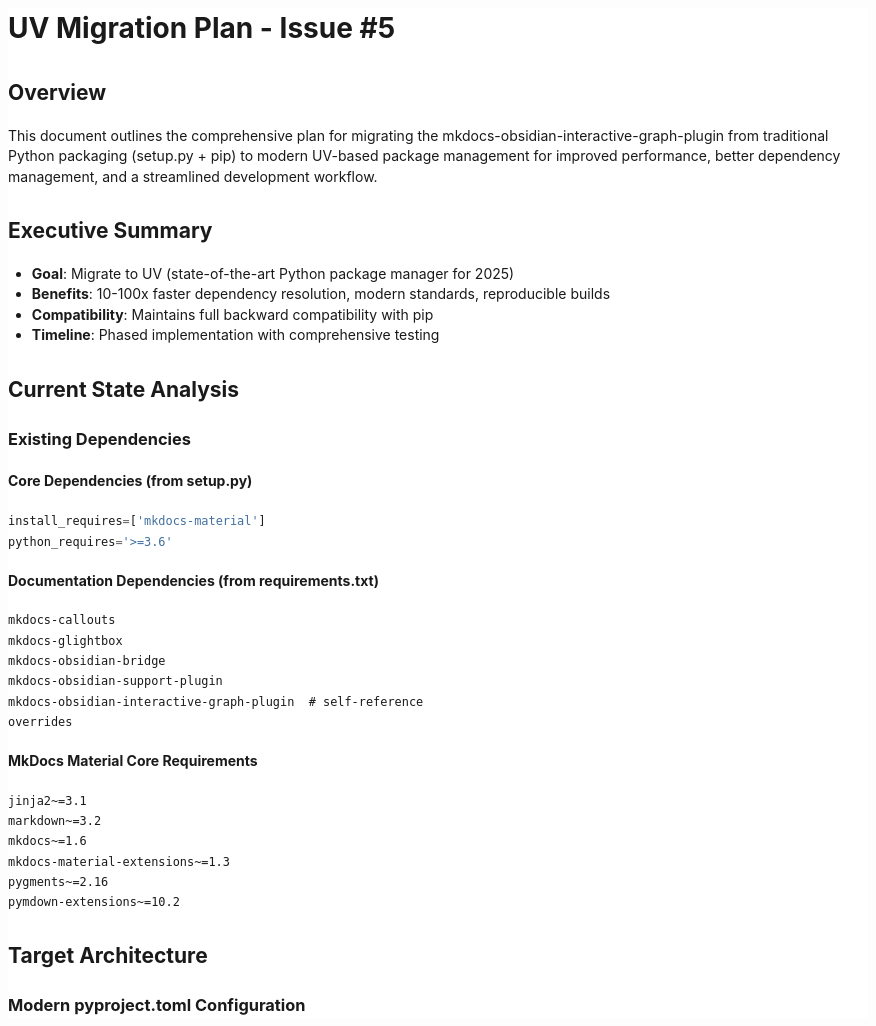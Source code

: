 # UV Migration Plan - Issue #5

## Overview

This document outlines the comprehensive plan for migrating the mkdocs-obsidian-interactive-graph-plugin from traditional Python packaging (setup.py + pip) to modern UV-based package management for improved performance, better dependency management, and a streamlined development workflow.

## Executive Summary

- **Goal**: Migrate to UV (state-of-the-art Python package manager for 2025)
- **Benefits**: 10-100x faster dependency resolution, modern standards, reproducible builds
- **Compatibility**: Maintains full backward compatibility with pip
- **Timeline**: Phased implementation with comprehensive testing

## Current State Analysis

### Existing Dependencies

#### Core Dependencies (from setup.py)
```python
install_requires=['mkdocs-material']
python_requires='>=3.6'
```

#### Documentation Dependencies (from requirements.txt)
```
mkdocs-callouts
mkdocs-glightbox  
mkdocs-obsidian-bridge
mkdocs-obsidian-support-plugin
mkdocs-obsidian-interactive-graph-plugin  # self-reference
overrides
```

#### MkDocs Material Core Requirements
```
jinja2~=3.1
markdown~=3.2
mkdocs~=1.6
mkdocs-material-extensions~=1.3
pygments~=2.16
pymdown-extensions~=10.2
```

## Target Architecture

### Modern pyproject.toml Configuration
